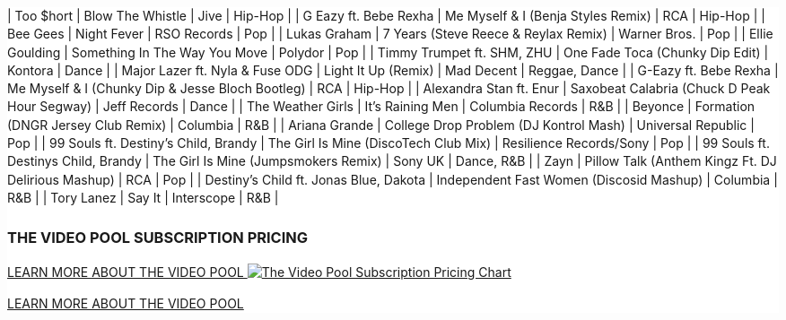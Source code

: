 | Too $hort                              | Blow The Whistle                                   | Jive                     | Hip-Hop       |
| G Eazy ft. Bebe Rexha                  | Me Myself & I (Benja Styles Remix)                 | RCA                      | Hip-Hop       |
| Bee Gees                               | Night Fever                                        | RSO Records              | Pop           |
| Lukas Graham                           | 7 Years (Steve Reece & Reylax Remix)               | Warner Bros.             | Pop           |
| Ellie Goulding                         | Something In The Way You Move                      | Polydor                  | Pop           |
| Timmy Trumpet ft. SHM, ZHU             | One Fade Toca (Chunky Dip Edit)                    | Kontora                  | Dance         |
| Major Lazer ft. Nyla & Fuse ODG        | Light It Up (Remix)                                | Mad Decent               | Reggae, Dance |
| G-Eazy ft. Bebe Rexha                  | Me Myself & I (Chunky Dip & Jesse Bloch Bootleg)   | RCA                      | Hip-Hop       |
| Alexandra Stan ft. Enur                | Saxobeat Calabria (Chuck D Peak Hour Segway)       | Jeff Records             | Dance         |
| The Weather Girls                      | It’s Raining Men                                   | Columbia Records         | R&B           |
| Beyonce                                | Formation (DNGR Jersey Club Remix)                 | Columbia                 | R&B           |
| Ariana Grande                          | College Drop Problem (DJ Kontrol Mash)             | Universal Republic       | Pop           |
| 99 Souls ft. Destiny’s Child, Brandy   | The Girl Is Mine (DiscoTech Club Mix)              | Resilience Records/Sony  | Pop           |
| 99 Souls ft. Destinys Child, Brandy    | The Girl Is Mine (Jumpsmokers Remix)               | Sony UK                  | Dance, R&B    |
| Zayn                                   | Pillow Talk (Anthem Kingz Ft. DJ Delirious Mashup) | RCA                      | Pop           |
| Destiny’s Child ft. Jonas Blue, Dakota | Independent Fast Women (Discosid Mashup)           | Columbia                 | R&B           |
| Tory Lanez                             | Say It                                             | Interscope               | R&B           |


<iframe width="560" height="315" src="https://www.youtube.com/embed/KF793jv1LIc?si=fJOogQJ2f8JUfTzZ" title="YouTube video player" frameborder="0" allow="accelerometer; autoplay; clipboard-write; encrypted-media; gyroscope; picture-in-picture; web-share" referrerpolicy="strict-origin-when-cross-origin" allowfullscreen></iframe>


### THE VIDEO POOL SUBSCRIPTION PRICING

[LEARN MORE ABOUT THE VIDEO POOL ![The Video Pool Subscription Pricing Chart](https://i2.wp.com/pcdj.com/wp-content/uploads/2015/09/pricingchart-thevideopool.jpg?fit=1030%2C224&ssl=1 "The Video Pool Pricing")](https://tools.techidaily.com/pcdj/products/)


<iframe width="560" height="315" src="https://www.youtube.com/embed/qv4Qm7kpeMs?si=9fv5SOS5a2DvixTK" title="YouTube video player" frameborder="0" allow="accelerometer; autoplay; clipboard-write; encrypted-media; gyroscope; picture-in-picture; web-share" referrerpolicy="strict-origin-when-cross-origin" allowfullscreen></iframe>


[LEARN MORE ABOUT THE VIDEO POOL](https://tools.techidaily.com/pcdj/products/)


<iframe width="560" height="315" src="https://www.youtube.com/embed/OdlXe5RELW0?si=Iz1H1QnLQVw-Eu3e" title="YouTube video player" frameborder="0" allow="accelerometer; autoplay; clipboard-write; encrypted-media; gyroscope; picture-in-picture; web-share" referrerpolicy="strict-origin-when-cross-origin" allowfullscreen></iframe>

